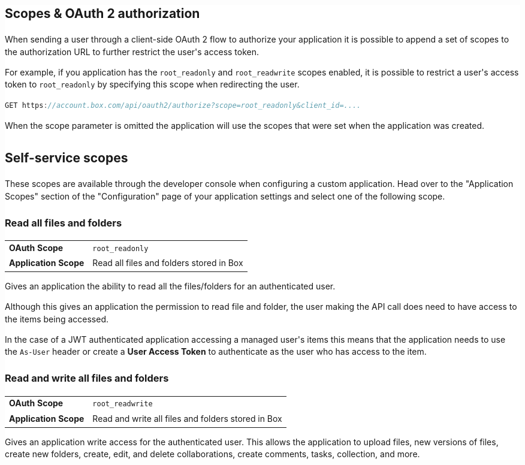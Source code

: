 ## Scopes & OAuth 2 authorization

When sending a user through a client-side OAuth 2 flow to authorize your
application it is possible to append a set of scopes to the authorization URL to
further restrict the user's access token.

For example, if you application has the `root_readonly` and `root_readwrite`
scopes enabled, it is possible to restrict a user's access token to
`root_readonly` by specifying this scope when redirecting the user.

```js
GET https://account.box.com/api/oauth2/authorize?scope=root_readonly&client_id=....
```

When the scope parameter is omitted the application will use the scopes that
were set when the application was created.

## Self-service scopes

These scopes are available through the developer console when configuring a
custom application. Head over to the "Application Scopes" section of the
"Configuration" page of your application settings and select one of the
following scope.

### Read all files and folders

|                       |                                          |
| --------------------- | ---------------------------------------- |
| **OAuth Scope**       | `root_readonly`                          |
| **Application Scope** | Read all files and folders stored in Box |

Gives an application the ability to read all the files/folders for an
authenticated user.

Although this gives an application the permission to read file and folder, the
user making the API call does need to have access to the items being accessed.

In the case of a JWT authenticated application accessing a managed user's
items this means that the application needs to use the `As-User` header or
create a **User Access Token** to authenticate as the user who has access to
the item.

### Read and write all files and folders

|                       |                                                    |
| --------------------- | -------------------------------------------------- |
| **OAuth Scope**       | `root_readwrite`                                   |
| **Application Scope** | Read and write all files and folders stored in Box |

Gives an application write access for the authenticated user. This allows the
application to upload files, new versions of files, create new folders, create,
edit, and delete collaborations, create comments, tasks, collection, and more.
